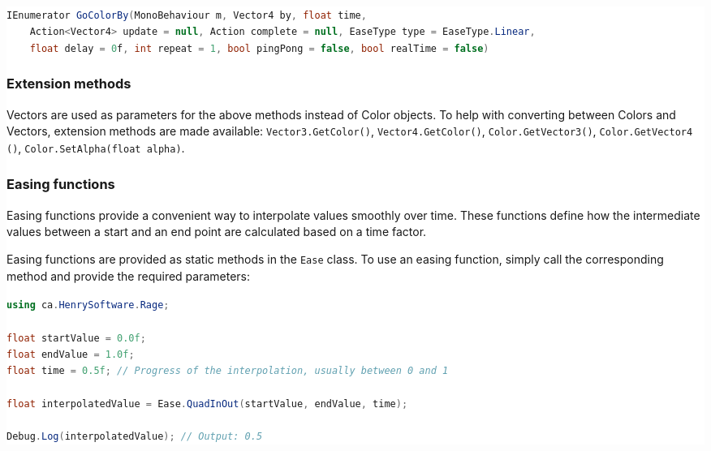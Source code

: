 ```csharp
IEnumerator GoColorBy(MonoBehaviour m, Vector4 by, float time,
    Action<Vector4> update = null, Action complete = null, EaseType type = EaseType.Linear,
    float delay = 0f, int repeat = 1, bool pingPong = false, bool realTime = false)
```

### Extension methods
Vectors are used as parameters for the above methods instead of Color objects. To help with converting between Colors and Vectors, extension methods are made available: `Vector3.GetColor()`, `Vector4.GetColor()`, `Color.GetVector3()`, `Color.GetVector4()`, `Color.SetAlpha(float alpha)`.

### Easing functions

Easing functions provide a convenient way to interpolate values smoothly over time. These functions define how the intermediate values between a start and an end point are calculated based on a time factor.

Easing functions are provided as static methods in the `Ease` class. To use an easing function, simply call the corresponding method and provide the required parameters:

```csharp
using ca.HenrySoftware.Rage;

float startValue = 0.0f;
float endValue = 1.0f;
float time = 0.5f; // Progress of the interpolation, usually between 0 and 1

float interpolatedValue = Ease.QuadInOut(startValue, endValue, time);

Debug.Log(interpolatedValue); // Output: 0.5
```